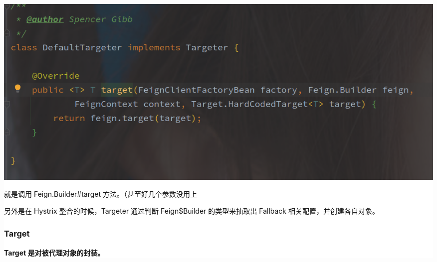 ![image-20210831231612063](assets/image-20210831231612063.png)

就是调用 Feign.Builder#target 方法。（甚至好几个参数没用上

另外是在 Hystrix 整合的时候，Targeter 通过判断 Feign$Builder 的类型来抽取出  Fallback 相关配置，并创建各自对象。



### Target

**Target 是对被代理对象的封装。**
